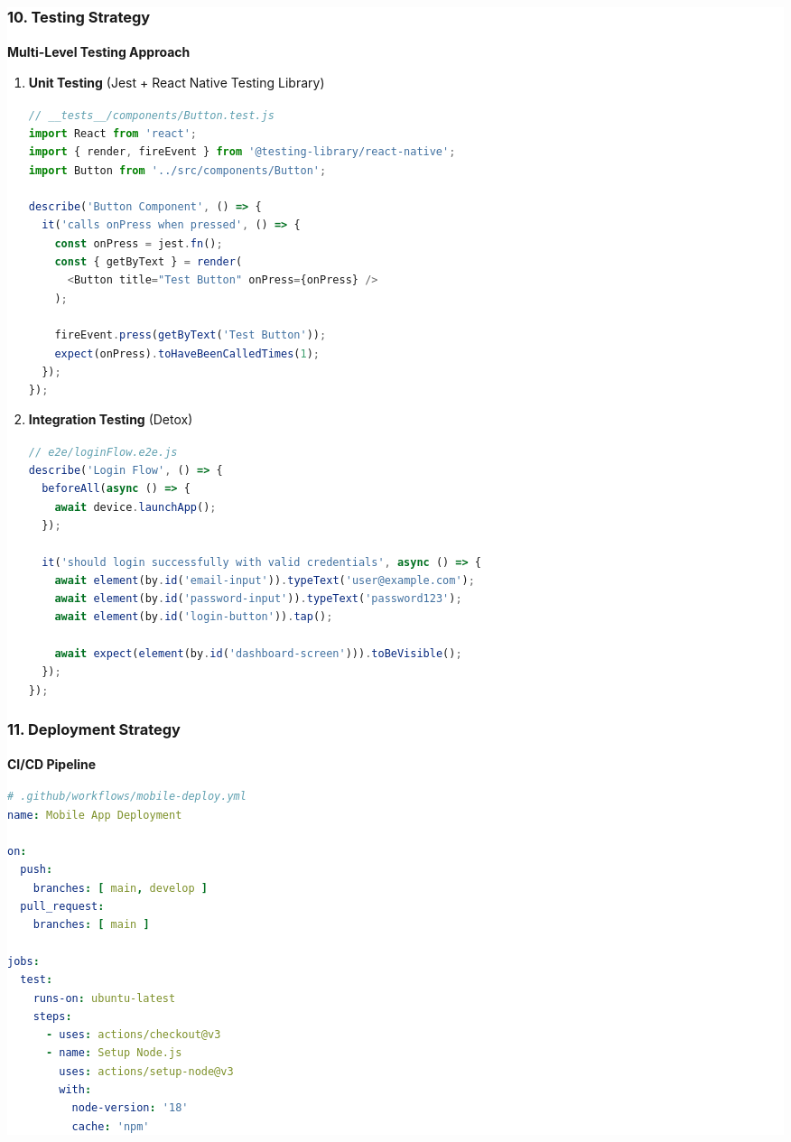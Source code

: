 ### 10. Testing Strategy

**Multi-Level Testing Approach**

1. **Unit Testing** (Jest + React Native Testing Library)
   ```javascript
   // __tests__/components/Button.test.js
   import React from 'react';
   import { render, fireEvent } from '@testing-library/react-native';
   import Button from '../src/components/Button';
   
   describe('Button Component', () => {
     it('calls onPress when pressed', () => {
       const onPress = jest.fn();
       const { getByText } = render(
         <Button title="Test Button" onPress={onPress} />
       );
       
       fireEvent.press(getByText('Test Button'));
       expect(onPress).toHaveBeenCalledTimes(1);
     });
   });
   ```

2. **Integration Testing** (Detox)
   ```javascript
   // e2e/loginFlow.e2e.js
   describe('Login Flow', () => {
     beforeAll(async () => {
       await device.launchApp();
     });
     
     it('should login successfully with valid credentials', async () => {
       await element(by.id('email-input')).typeText('user@example.com');
       await element(by.id('password-input')).typeText('password123');
       await element(by.id('login-button')).tap();
       
       await expect(element(by.id('dashboard-screen'))).toBeVisible();
     });
   });
   ```

### 11. Deployment Strategy

**CI/CD Pipeline**

```yaml
# .github/workflows/mobile-deploy.yml
name: Mobile App Deployment

on:
  push:
    branches: [ main, develop ]
  pull_request:
    branches: [ main ]

jobs:
  test:
    runs-on: ubuntu-latest
    steps:
      - uses: actions/checkout@v3
      - name: Setup Node.js
        uses: actions/setup-node@v3
        with:
          node-version: '18'
          cache: 'npm'
```